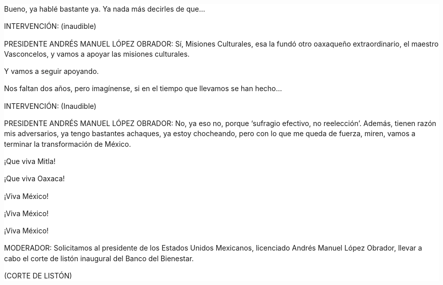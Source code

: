 Bueno, ya hablé bastante ya. Ya nada más decirles de que…

INTERVENCIÓN: (inaudible)

PRESIDENTE ANDRÉS MANUEL LÓPEZ OBRADOR: Sí, Misiones Culturales, esa la fundó
otro oaxaqueño extraordinario, el maestro Vasconcelos, y vamos a apoyar las
misiones culturales.

Y vamos a seguir apoyando.

Nos faltan dos años, pero imagínense, si en el tiempo que llevamos se han
hecho…

INTERVENCIÓN: (Inaudible)

PRESIDENTE ANDRÉS MANUEL LÓPEZ OBRADOR: No, ya eso no, porque ‘sufragio
efectivo, no reelección’. Además, tienen razón mis adversarios, ya tengo
bastantes achaques, ya estoy chocheando, pero con lo que me queda de fuerza,
miren, vamos a terminar la transformación de México.

¡Que viva Mitla!

¡Que viva Oaxaca!

¡Viva México!

¡Viva México!

¡Viva México!

MODERADOR: Solicitamos al presidente de los Estados Unidos Mexicanos,
licenciado Andrés Manuel López Obrador, llevar a cabo el corte de listón
inaugural del Banco del Bienestar.

(CORTE DE LISTÓN)

